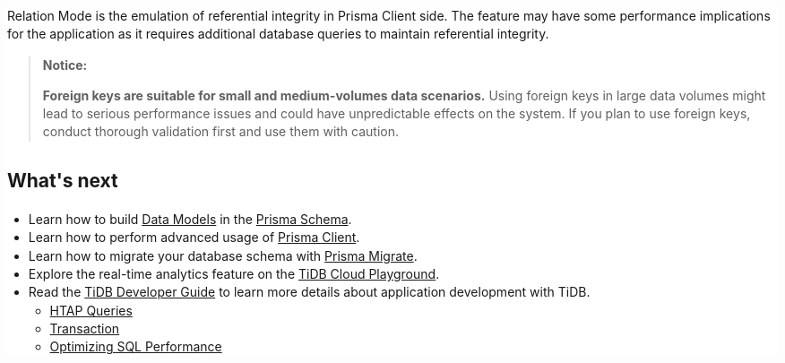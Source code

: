 Relation Mode is the emulation of referential integrity in Prisma Client side. The feature may have some performance implications for the application as it requires additional database queries to maintain referential integrity.
  
> **Notice:**
>
> **Foreign keys are suitable for small and medium-volumes data scenarios.** Using foreign keys in large data volumes might lead to serious performance issues and could have unpredictable effects on the system. If you plan to use foreign keys, conduct thorough validation first and use them with caution.

## What's next

- Learn how to build [Data Models](https://www.prisma.io/docs/concepts/components/prisma-schema/data-model) in the [Prisma Schema](https://www.prisma.io/docs/concepts/components/prisma-schema).
- Learn how to perform advanced usage of [Prisma Client](https://www.prisma.io/docs/concepts/components/prisma-client).
- Learn how to migrate your database schema with [Prisma Migrate](https://www.prisma.io/docs/concepts/components/prisma-migrate).
- Explore the real-time analytics feature on the [TiDB Cloud Playground](https://play.tidbcloud.com/real-time-analytics).
- Read the [TiDB Developer Guide](https://docs.pingcap.com/tidbcloud/dev-guide-overview) to learn more details about application development with TiDB.
  - [HTAP Queries](https://docs.pingcap.com/tidbcloud/dev-guide-hybrid-oltp-and-olap-queries)
  - [Transaction](https://docs.pingcap.com/tidbcloud/dev-guide-transaction-overview)
  - [Optimizing SQL Performance](https://docs.pingcap.com/tidbcloud/dev-guide-optimize-sql-overview)
